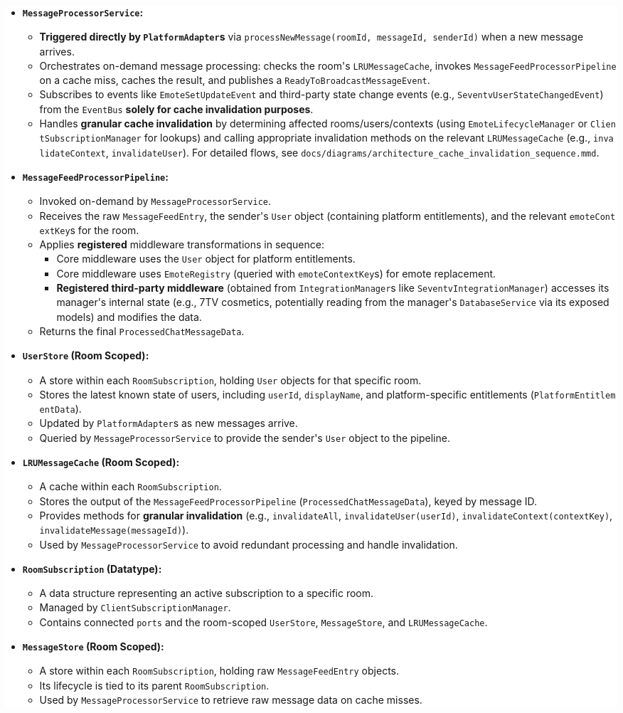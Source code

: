 -  **`MessageProcessorService`:**

   -  **Triggered directly by `PlatformAdapter`s** via `processNewMessage(roomId, messageId, senderId)` when a new message arrives.
   -  Orchestrates on-demand message processing: checks the room's `LRUMessageCache`, invokes `MessageFeedProcessorPipeline` on a cache miss, caches the result, and publishes a `ReadyToBroadcastMessageEvent`.
   -  Subscribes to events like `EmoteSetUpdateEvent` and third-party state change events (e.g., `SeventvUserStateChangedEvent`) from the `EventBus` **solely for cache invalidation purposes**.
   -  Handles **granular cache invalidation** by determining affected rooms/users/contexts (using `EmoteLifecycleManager` or `ClientSubscriptionManager` for lookups) and calling appropriate invalidation methods on the relevant `LRUMessageCache` (e.g., `invalidateContext`, `invalidateUser`). For detailed flows, see `docs/diagrams/architecture_cache_invalidation_sequence.mmd`.

-  **`MessageFeedProcessorPipeline`:**

   -  Invoked on-demand by `MessageProcessorService`.
   -  Receives the raw `MessageFeedEntry`, the sender's `User` object (containing platform entitlements), and the relevant `emoteContextKey`s for the room.
   -  Applies **registered** middleware transformations in sequence:
      -  Core middleware uses the `User` object for platform entitlements.
      -  Core middleware uses `EmoteRegistry` (queried with `emoteContextKey`s) for emote replacement.
      -  **Registered third-party middleware** (obtained from `IntegrationManager`s like `SeventvIntegrationManager`) accesses its manager's internal state (e.g., 7TV cosmetics, potentially reading from the manager's `DatabaseService` via its exposed models) and modifies the data.
   -  Returns the final `ProcessedChatMessageData`.

-  **`UserStore` (Room Scoped):**

   -  A store within each `RoomSubscription`, holding `User` objects for that specific room.
   -  Stores the latest known state of users, including `userId`, `displayName`, and platform-specific entitlements (`PlatformEntitlementData`).
   -  Updated by `PlatformAdapter`s as new messages arrive.
   -  Queried by `MessageProcessorService` to provide the sender's `User` object to the pipeline.

-  **`LRUMessageCache` (Room Scoped):**

   -  A cache within each `RoomSubscription`.
   -  Stores the output of the `MessageFeedProcessorPipeline` (`ProcessedChatMessageData`), keyed by message ID.
   -  Provides methods for **granular invalidation** (e.g., `invalidateAll`, `invalidateUser(userId)`, `invalidateContext(contextKey)`, `invalidateMessage(messageId)`).
   -  Used by `MessageProcessorService` to avoid redundant processing and handle invalidation.

-  **`RoomSubscription` (Datatype):**

   -  A data structure representing an active subscription to a specific room.
   -  Managed by `ClientSubscriptionManager`.
   -  Contains connected `ports` and the room-scoped `UserStore`, `MessageStore`, and `LRUMessageCache`.

-  **`MessageStore` (Room Scoped):**

   -  A store within each `RoomSubscription`, holding raw `MessageFeedEntry` objects.
   -  Its lifecycle is tied to its parent `RoomSubscription`.
   -  Used by `MessageProcessorService` to retrieve raw message data on cache misses.
